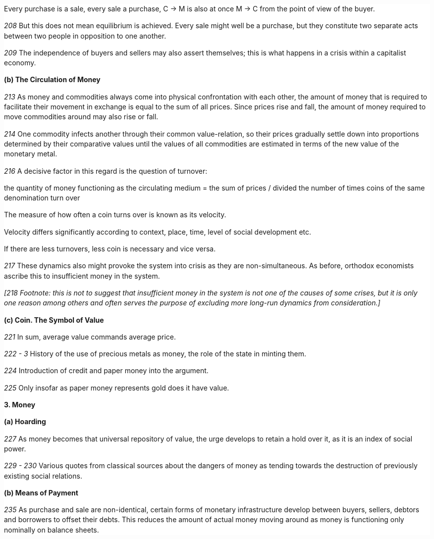 Every purchase is a sale, every sale a purchase, C -> M is also at once M -> C from the point of view of the buyer. 

_208_ But this does not mean equilibrium is achieved. Every sale might well be a purchase, but they constitute two separate acts between two people in opposition to one another.

_209_ The independence of buyers and sellers may also assert themselves; this is what happens in a crisis within a capitalist economy. 

**(b) The Circulation of Money**

_213_ As money and commodities always come into physical confrontation with each other, the amount of money that is required to facilitate their movement in exchange is equal to the sum of all prices. Since prices rise and fall, the amount of money required to move commodities around may also rise or fall. 

_214_ One commodity infects another through their common value-relation, so their prices gradually settle down into proportions determined by their comparative values until the values of all commodities are estimated in terms of the new value of the monetary metal.

_216_ A decisive factor in this regard is the question of turnover:

the quantity of money functioning as the circulating medium = the sum of prices / divided the number of times coins of the same denomination turn over

The measure of how often a coin turns over is known as its velocity.

Velocity differs significantly according to context, place, time, level of social development etc. 

If there are less turnovers, less coin is necessary and vice versa.

_217_ These dynamics also might provoke the system into crisis as they are non-simultaneous. As before, orthodox economists ascribe this to insufficient money in the system.

_[218 Footnote: this is not to suggest that insufficient money in the system is not one of the causes of some crises, but it is only one reason among others and often serves the purpose of excluding more long-run dynamics from consideration.]_

**(c) Coin. The Symbol of Value**

_221_ In sum, average value commands average price.

_222 - 3_ History of the use of precious metals as money, the role of the state in minting them.

_224_ Introduction of credit and paper money into the argument. 

_225_ Only insofar as paper money represents gold does it have value.

**3. Money**

**(a) Hoarding**

_227_ As money becomes that universal repository of value, the urge develops to retain a hold over it, as it is an index of social power. 

_229 - 230_ Various quotes from classical sources about the dangers of money as tending towards the destruction of previously existing social relations.

**(b) Means of Payment**

_235_ As purchase and sale are non-identical, certain forms of monetary infrastructure develop between buyers, sellers, debtors and borrowers to offset their debts. This reduces the amount of actual money moving around as money is functioning only nominally on balance sheets. 
